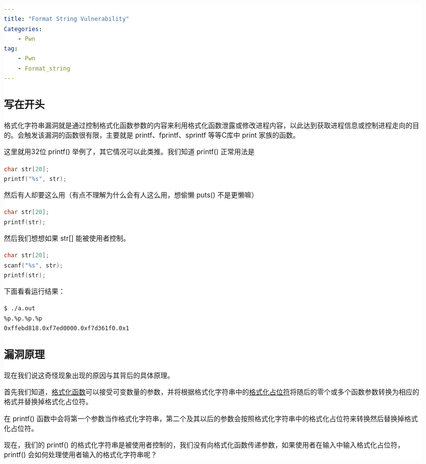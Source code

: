 ```yaml
---
title: "Format String Vulnerability"
Categories:
    - Pwn
tag: 
    - Pwn
    - Format_string
---
```


## 写在开头

格式化字符串漏洞就是通过控制格式化函数参数的内容来利用格式化函数泄露或修改进程内容，以此达到获取进程信息或控制进程走向的目的。会触发该漏洞的函数很有限，主要就是 printf、fprintf、sprintf 等等C库中 print 家族的函数。



这里就用32位 printf() 举例了，其它情况可以此类推。我们知道 printf() 正常用法是

```c
char str[20];
printf("%s", str);
```

然后有人却要这么用（有点不理解为什么会有人这么用，想偷懒 puts() 不是更懒嘛）

```c
char str[20];
printf(str);
```

然后我们想想如果 str[] 能被使用者控制。

```c
char str[20];
scanf("%s", str);
printf(str);
```

下面看看运行结果：

```text
$ ./a.out
%p.%p.%p.%p
0xffebd818.0xf7ed0000.0xf7d361f0.0x1
```

## 漏洞原理

现在我们说这奇怪现象出现的原因与其背后的具体原理。

首先我们知道，[格式化函数](#附录A：常见格式化函数)可以接受可变数量的参数，并将根据格式化字符串中的[格式化占位符](#格式化占位符)将随后的零个或多个函数参数转换为相应的格式并替换掉格式化占位符。

在 printf() 函数中会将第一个参数当作格式化字符串，第二个及其以后的参数会按照格式化字符串中的格式化占位符来转换然后替换掉格式化占位符。

现在，我们的 printf() 的格式化字符串是被使用者控制的，我们没有向格式化函数传递参数，如果使用者在输入中输入格式化占位符，printf() 会如何处理使用者输入的格式化字符串呢？
